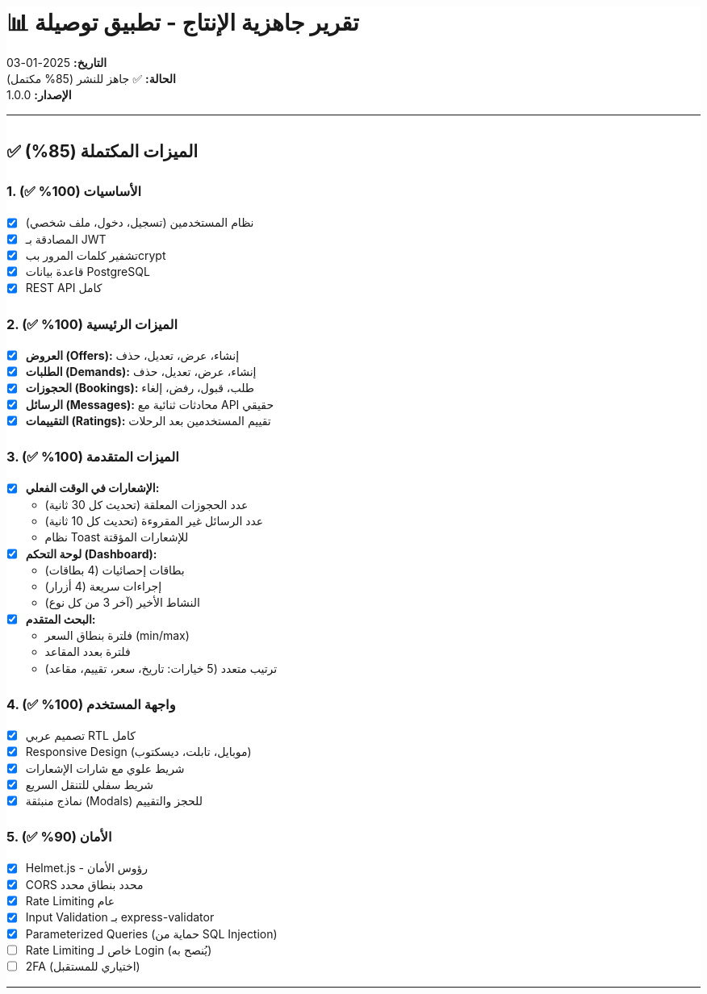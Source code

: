 # 📊 تقرير جاهزية الإنتاج - تطبيق توصيلة

**التاريخ:** 2025-01-03  
**الحالة:** ✅ جاهز للنشر (85% مكتمل)  
**الإصدار:** 1.0.0

---

## ✅ الميزات المكتملة (85%)

### 1. الأساسيات (100% ✅)
- [x] نظام المستخدمين (تسجيل، دخول، ملف شخصي)
- [x] المصادقة بـ JWT
- [x] تشفير كلمات المرور ببcrypt
- [x] قاعدة بيانات PostgreSQL
- [x] REST API كامل

### 2. الميزات الرئيسية (100% ✅)
- [x] **العروض (Offers):** إنشاء، عرض، تعديل، حذف
- [x] **الطلبات (Demands):** إنشاء، عرض، تعديل، حذف
- [x] **الحجوزات (Bookings):** طلب، قبول، رفض، إلغاء
- [x] **الرسائل (Messages):** محادثات ثنائية مع API حقيقي
- [x] **التقييمات (Ratings):** تقييم المستخدمين بعد الرحلات

### 3. الميزات المتقدمة (100% ✅)
- [x] **الإشعارات في الوقت الفعلي:** 
  - عدد الحجوزات المعلقة (تحديث كل 30 ثانية)
  - عدد الرسائل غير المقروءة (تحديث كل 10 ثانية)
  - نظام Toast للإشعارات المؤقتة
- [x] **لوحة التحكم (Dashboard):**
  - بطاقات إحصائيات (4 بطاقات)
  - إجراءات سريعة (4 أزرار)
  - النشاط الأخير (آخر 3 من كل نوع)
- [x] **البحث المتقدم:**
  - فلترة بنطاق السعر (min/max)
  - فلترة بعدد المقاعد
  - ترتيب متعدد (5 خيارات: تاريخ، سعر، تقييم، مقاعد)

### 4. واجهة المستخدم (100% ✅)
- [x] تصميم عربي RTL كامل
- [x] Responsive Design (موبايل، تابلت، ديسكتوب)
- [x] شريط علوي مع شارات الإشعارات
- [x] شريط سفلي للتنقل السريع
- [x] نماذج منبثقة (Modals) للحجز والتقييم

### 5. الأمان (90% ✅)
- [x] Helmet.js - رؤوس الأمان
- [x] CORS محدد بنطاق محدد
- [x] Rate Limiting عام
- [x] Input Validation بـ express-validator
- [x] Parameterized Queries (حماية من SQL Injection)
- [ ] Rate Limiting خاص لـ Login (يُنصح به)
- [ ] 2FA (اختياري للمستقبل)

---